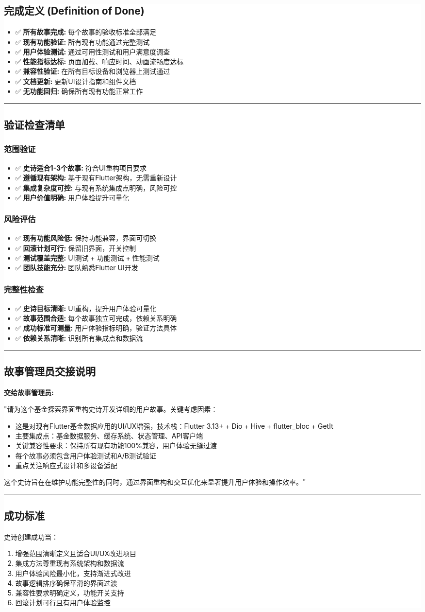
## 完成定义 (Definition of Done)

- ✅ **所有故事完成:** 每个故事的验收标准全部满足
- ✅ **现有功能验证:** 所有现有功能通过完整测试
- ✅ **用户体验测试:** 通过可用性测试和用户满意度调查
- ✅ **性能指标达标:** 页面加载、响应时间、动画流畅度达标
- ✅ **兼容性验证:** 在所有目标设备和浏览器上测试通过
- ✅ **文档更新:** 更新UI设计指南和组件文档
- ✅ **无功能回归:** 确保所有现有功能正常工作

---

## 验证检查清单

### 范围验证

- ✅ **史诗适合1-3个故事:** 符合UI重构项目要求
- ✅ **遵循现有架构:** 基于现有Flutter架构，无需重新设计
- ✅ **集成复杂度可控:** 与现有系统集成点明确，风险可控
- ✅ **用户价值明确:** 用户体验提升可量化

### 风险评估

- ✅ **现有功能风险低:** 保持功能兼容，界面可切换
- ✅ **回滚计划可行:** 保留旧界面，开关控制
- ✅ **测试覆盖完整:** UI测试 + 功能测试 + 性能测试
- ✅ **团队技能充分:** 团队熟悉Flutter UI开发

### 完整性检查

- ✅ **史诗目标清晰:** UI重构，提升用户体验可量化
- ✅ **故事范围合适:** 每个故事独立可完成，依赖关系明确
- ✅ **成功标准可测量:** 用户体验指标明确，验证方法具体
- ✅ **依赖关系清晰:** 识别所有集成点和数据流

---

## 故事管理员交接说明

**交给故事管理员:**

"请为这个基金探索界面重构史诗开发详细的用户故事。关键考虑因素：

- 这是对现有Flutter基金数据应用的UI/UX增强，技术栈：Flutter 3.13+ + Dio + Hive + flutter_bloc + GetIt
- 主要集成点：基金数据服务、缓存系统、状态管理、API客户端
- 关键兼容性要求：保持所有现有功能100%兼容，用户体验无缝过渡
- 每个故事必须包含用户体验测试和A/B测试验证
- 重点关注响应式设计和多设备适配

这个史诗旨在在维护功能完整性的同时，通过界面重构和交互优化来显著提升用户体验和操作效率。"

---

## 成功标准

史诗创建成功当：

1. 增强范围清晰定义且适合UI/UX改进项目
2. 集成方法尊重现有系统架构和数据流
3. 用户体验风险最小化，支持渐进式改进
4. 故事逻辑排序确保平滑的界面过渡
5. 兼容性要求明确定义，功能开关支持
6. 回滚计划可行且有用户体验监控